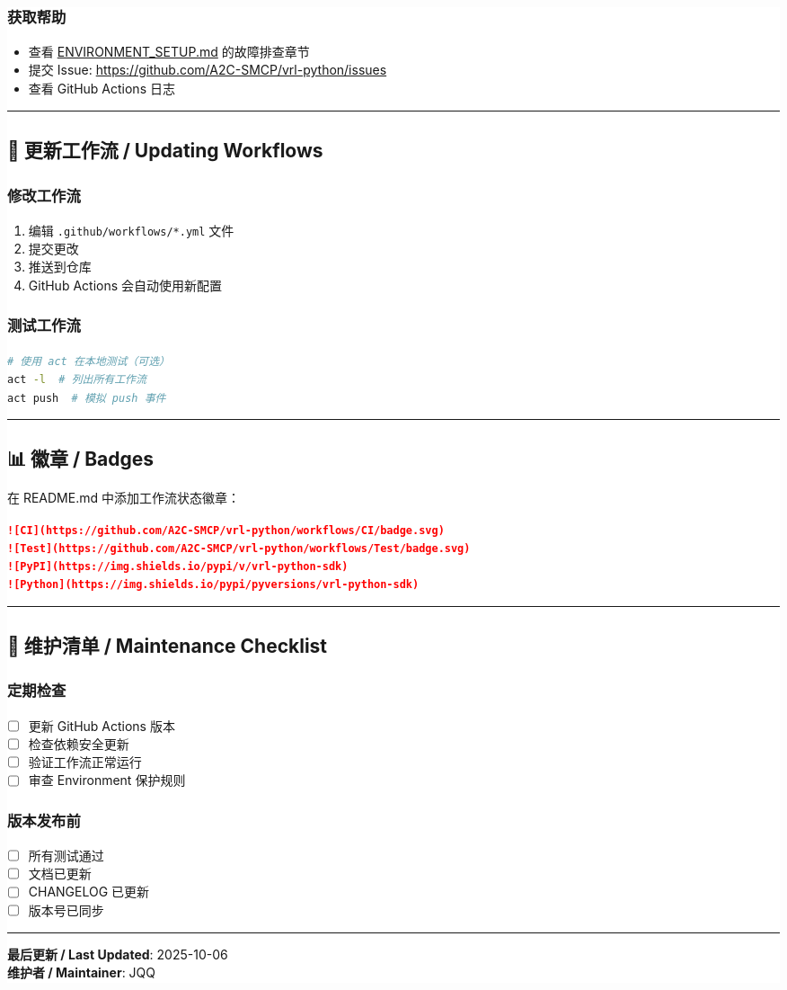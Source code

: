 ### 获取帮助

- 查看 [ENVIRONMENT_SETUP.md](./ENVIRONMENT_SETUP.md) 的故障排查章节
- 提交 Issue: https://github.com/A2C-SMCP/vrl-python/issues
- 查看 GitHub Actions 日志

---

## 🔄 更新工作流 / Updating Workflows

### 修改工作流

1. 编辑 `.github/workflows/*.yml` 文件
2. 提交更改
3. 推送到仓库
4. GitHub Actions 会自动使用新配置

### 测试工作流

```bash
# 使用 act 在本地测试（可选）
act -l  # 列出所有工作流
act push  # 模拟 push 事件
```

---

## 📊 徽章 / Badges

在 README.md 中添加工作流状态徽章：

```markdown
![CI](https://github.com/A2C-SMCP/vrl-python/workflows/CI/badge.svg)
![Test](https://github.com/A2C-SMCP/vrl-python/workflows/Test/badge.svg)
![PyPI](https://img.shields.io/pypi/v/vrl-python-sdk)
![Python](https://img.shields.io/pypi/pyversions/vrl-python-sdk)
```

---

## 📝 维护清单 / Maintenance Checklist

### 定期检查

- [ ] 更新 GitHub Actions 版本
- [ ] 检查依赖安全更新
- [ ] 验证工作流正常运行
- [ ] 审查 Environment 保护规则

### 版本发布前

- [ ] 所有测试通过
- [ ] 文档已更新
- [ ] CHANGELOG 已更新
- [ ] 版本号已同步

---

**最后更新 / Last Updated**: 2025-10-06  
**维护者 / Maintainer**: JQQ
